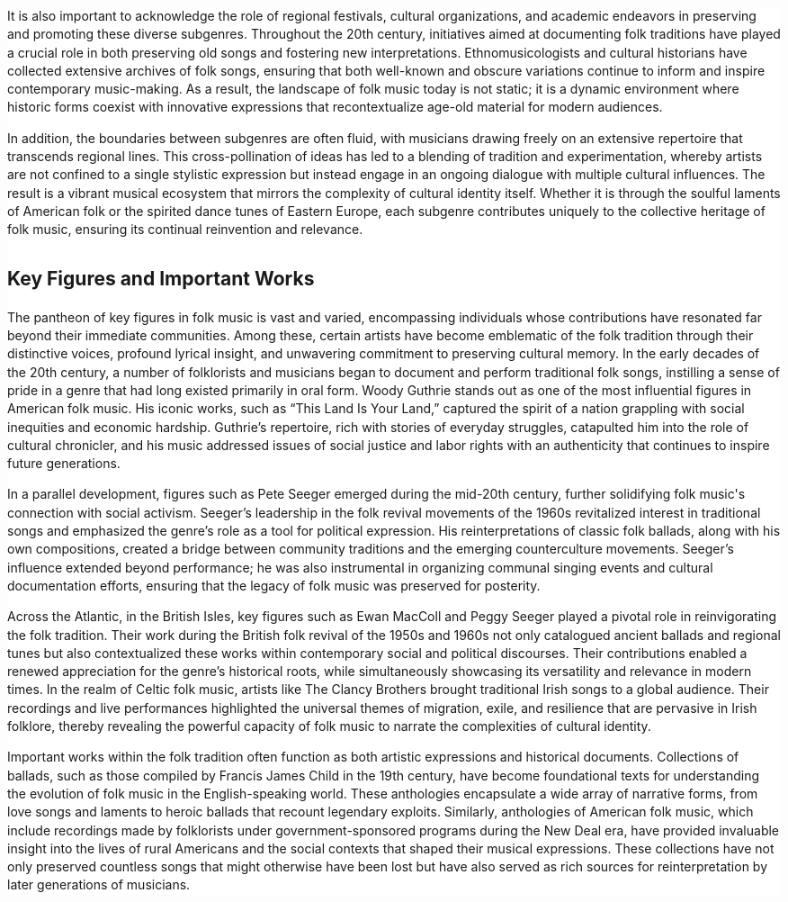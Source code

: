 It is also important to acknowledge the role of regional festivals, cultural organizations, and academic endeavors in preserving and promoting these diverse subgenres. Throughout the 20th century, initiatives aimed at documenting folk traditions have played a crucial role in both preserving old songs and fostering new interpretations. Ethnomusicologists and cultural historians have collected extensive archives of folk songs, ensuring that both well-known and obscure variations continue to inform and inspire contemporary music-making. As a result, the landscape of folk music today is not static; it is a dynamic environment where historic forms coexist with innovative expressions that recontextualize age-old material for modern audiences.

In addition, the boundaries between subgenres are often fluid, with musicians drawing freely on an extensive repertoire that transcends regional lines. This cross-pollination of ideas has led to a blending of tradition and experimentation, whereby artists are not confined to a single stylistic expression but instead engage in an ongoing dialogue with multiple cultural influences. The result is a vibrant musical ecosystem that mirrors the complexity of cultural identity itself. Whether it is through the soulful laments of American folk or the spirited dance tunes of Eastern Europe, each subgenre contributes uniquely to the collective heritage of folk music, ensuring its continual reinvention and relevance.


## Key Figures and Important Works

The pantheon of key figures in folk music is vast and varied, encompassing individuals whose contributions have resonated far beyond their immediate communities. Among these, certain artists have become emblematic of the folk tradition through their distinctive voices, profound lyrical insight, and unwavering commitment to preserving cultural memory. In the early decades of the 20th century, a number of folklorists and musicians began to document and perform traditional folk songs, instilling a sense of pride in a genre that had long existed primarily in oral form. Woody Guthrie stands out as one of the most influential figures in American folk music. His iconic works, such as “This Land Is Your Land,” captured the spirit of a nation grappling with social inequities and economic hardship. Guthrie’s repertoire, rich with stories of everyday struggles, catapulted him into the role of cultural chronicler, and his music addressed issues of social justice and labor rights with an authenticity that continues to inspire future generations.

In a parallel development, figures such as Pete Seeger emerged during the mid-20th century, further solidifying folk music's connection with social activism. Seeger’s leadership in the folk revival movements of the 1960s revitalized interest in traditional songs and emphasized the genre’s role as a tool for political expression. His reinterpretations of classic folk ballads, along with his own compositions, created a bridge between community traditions and the emerging counterculture movements. Seeger’s influence extended beyond performance; he was also instrumental in organizing communal singing events and cultural documentation efforts, ensuring that the legacy of folk music was preserved for posterity.

Across the Atlantic, in the British Isles, key figures such as Ewan MacColl and Peggy Seeger played a pivotal role in reinvigorating the folk tradition. Their work during the British folk revival of the 1950s and 1960s not only catalogued ancient ballads and regional tunes but also contextualized these works within contemporary social and political discourses. Their contributions enabled a renewed appreciation for the genre’s historical roots, while simultaneously showcasing its versatility and relevance in modern times. In the realm of Celtic folk music, artists like The Clancy Brothers brought traditional Irish songs to a global audience. Their recordings and live performances highlighted the universal themes of migration, exile, and resilience that are pervasive in Irish folklore, thereby revealing the powerful capacity of folk music to narrate the complexities of cultural identity.

Important works within the folk tradition often function as both artistic expressions and historical documents. Collections of ballads, such as those compiled by Francis James Child in the 19th century, have become foundational texts for understanding the evolution of folk music in the English-speaking world. These anthologies encapsulate a wide array of narrative forms, from love songs and laments to heroic ballads that recount legendary exploits. Similarly, anthologies of American folk music, which include recordings made by folklorists under government-sponsored programs during the New Deal era, have provided invaluable insight into the lives of rural Americans and the social contexts that shaped their musical expressions. These collections have not only preserved countless songs that might otherwise have been lost but have also served as rich sources for reinterpretation by later generations of musicians.
